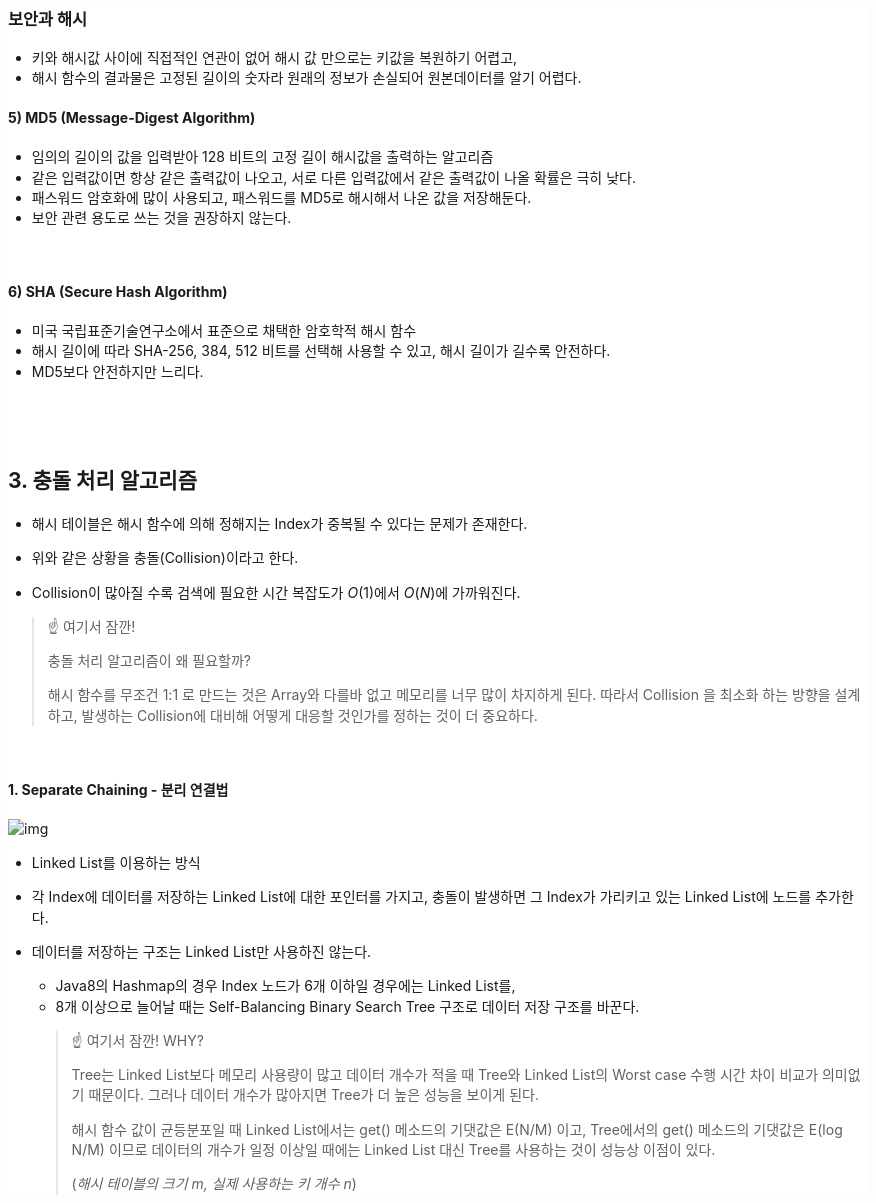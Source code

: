 ### 보안과 해시

- 키와 해시값 사이에 직접적인 연관이 없어 해시 값 만으로는 키값을 복원하기 어렵고,
- 해시 함수의 결과물은 고정된 길이의 숫자라 원래의 정보가 손실되어 원본데이터를 알기 어렵다.

#### 5) MD5 (Message-Digest Algorithm)

- 임의의 길이의 값을 입력받아 128 비트의 고정 길이 해시값을 출력하는 알고리즘
- 같은 입력값이면 항상 같은 출력값이 나오고, 서로 다른 입력값에서 같은 출력값이 나올 확률은 극히 낮다.
- 패스워드 암호화에 많이 사용되고, 패스워드를 MD5로 해시해서 나온 값을 저장해둔다.
- 보안 관련 용도로 쓰는 것을 권장하지 않는다.

<br>

#### 6) SHA (Secure Hash Algorithm)

- 미국 국립표준기술연구소에서 표준으로 채택한 암호학적 해시 함수
- 해시 길이에 따라 SHA-256, 384, 512 비트를 선택해 사용할 수 있고, 해시 길이가 길수록 안전하다.
- MD5보다 안전하지만 느리다.

<br><br>

## 3. 충돌 처리 알고리즘

- 해시 테이블은 해시 함수에 의해 정해지는 Index가 중복될 수 있다는 문제가 존재한다.

- 위와 같은 상황을 충돌(Collision)이라고 한다.
- Collision이 많아질 수록 검색에 필요한 시간 복잡도가 $O(1)$에서 $O(N)$에 가까워진다.

> ☝️ 여기서 잠깐!
>
> 충돌 처리 알고리즘이 왜 필요할까?
>
> 해시 함수를 무조건 1:1 로 만드는 것은 Array와 다를바 없고 메모리를 너무 많이 차지하게 된다. 따라서 Collision 을 최소화 하는 방향을 설계하고, 발생하는 Collision에 대비해 어떻게 대응할 것인가를 정하는 것이 더 중요하다.

<br>

#### 1. Separate Chaining - 분리 연결법

![img](https://github.com/workhardslave/cs-study/raw/main/Data%20Structure/img/hash2.png)

- Linked List를 이용하는 방식

- 각 Index에 데이터를 저장하는 Linked List에 대한 포인터를 가지고, 충돌이 발생하면 그 Index가 가리키고 있는 Linked List에 노드를 추가한다.

- 데이터를 저장하는 구조는 Linked List만 사용하진 않는다.

  - Java8의 Hashmap의 경우 Index 노드가 6개 이하일 경우에는 Linked List를,
  - 8개 이상으로 늘어날 때는 Self-Balancing Binary Search Tree 구조로 데이터 저장 구조를 바꾼다.

  > ☝️ 여기서 잠깐! WHY?
  >
  > Tree는 Linked List보다 메모리 사용량이 많고 데이터 개수가 적을 때 Tree와 Linked List의 Worst case 수행 시간 차이 비교가 의미없기 때문이다.  그러나 데이터 개수가 많아지면 Tree가 더 높은 성능을 보이게 된다.
  >
  > 해시 함수 값이 균등분포일 때 Linked List에서는 get() 메소드의 기댓값은 E(N/M) 이고, Tree에서의 get() 메소드의 기댓값은 E(log N/M) 이므로 데이터의 개수가 일정 이상일 때에는 Linked List 대신 Tree를 사용하는 것이 성능상 이점이 있다.
  >
  > (*해시 테이블의 크기 m, 실제 사용하는 키 개수 n*)
